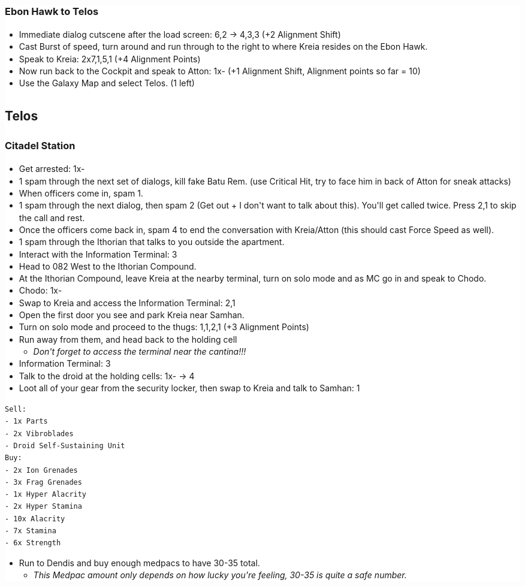 ### Ebon Hawk to Telos
- Immediate dialog cutscene after the load screen: 6,2 -> 4,3,3 (+2 Alignment Shift)
- Cast Burst of speed, turn around and run through to the right to where Kreia resides on the Ebon Hawk.
- Speak to Kreia: 2x7,1,5,1 (+4 Alignment Points)
- Now run back to the Cockpit and speak to Atton: 1x- (+1 Alignment Shift, Alignment points so far = 10)
- Use the Galaxy Map and select Telos. (1 left)

## Telos

### Citadel Station
- Get arrested: 1x-
- 1 spam through the next set of dialogs, kill fake Batu Rem. (use Critical Hit, try to face him in back of Atton for sneak attacks)
- When officers come in, spam 1.
- 1 spam through the next dialog, then spam 2 (Get out + I don't want to talk about this).
You'll get called twice.  Press 2,1 to skip the call and rest.
- Once the officers come back in, spam 4 to end the conversation with Kreia/Atton (this should cast Force Speed as well).
- 1 spam through the Ithorian that talks to you outside the apartment.
- Interact with the Information Terminal: 3
- Head to 082 West to the Ithorian Compound.
- At the Ithorian Compound, leave Kreia at the nearby terminal, turn on solo mode and as MC go in and speak to Chodo.
- Chodo: 1x-
- Swap to Kreia and access the Information Terminal: 2,1
- Open the first door you see and park Kreia near Samhan.  
- Turn on solo mode and proceed to the thugs: 1,1,2,1 (+3 Alignment Points)
- Run away from them, and head back to the holding cell
  - *Don't forget to access the terminal near the cantina!!!*
- Information Terminal: 3
- Talk to the droid at the holding cells: 1x- -> 4
- Loot all of your gear from the security locker, then swap to Kreia and talk to Samhan: 1

```
Sell:
- 1x Parts
- 2x Vibroblades
- Droid Self-Sustaining Unit
Buy:
- 2x Ion Grenades
- 3x Frag Grenades
- 1x Hyper Alacrity
- 2x Hyper Stamina
- 10x Alacrity
- 7x Stamina
- 6x Strength
```

- Run to Dendis and buy enough medpacs to have 30-35 total.
  - *This Medpac amount only depends on how lucky you're feeling, 30-35 is quite a safe number.*
